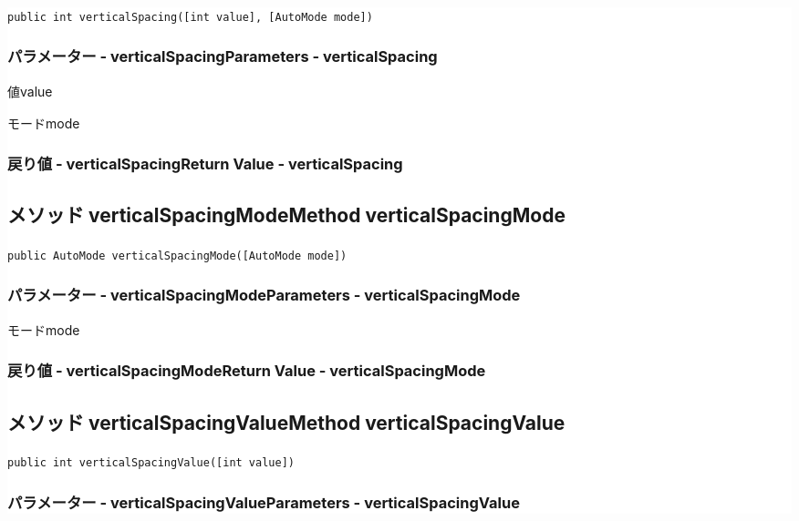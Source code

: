 ```xpp
public int verticalSpacing([int value], [AutoMode mode])
```

### <a name="parameters---verticalspacing"></a><span data-ttu-id="f87fd-281">パラメーター - verticalSpacing</span><span class="sxs-lookup"><span data-stu-id="f87fd-281">Parameters - verticalSpacing</span></span>

<span data-ttu-id="f87fd-282">値</span><span class="sxs-lookup"><span data-stu-id="f87fd-282">value</span></span>  



<span data-ttu-id="f87fd-283">モード</span><span class="sxs-lookup"><span data-stu-id="f87fd-283">mode</span></span>  

### <a name="return-value---verticalspacing"></a><span data-ttu-id="f87fd-284">戻り値 - verticalSpacing</span><span class="sxs-lookup"><span data-stu-id="f87fd-284">Return Value - verticalSpacing</span></span>

## <a name="method-verticalspacingmode"></a><span data-ttu-id="f87fd-285">メソッド verticalSpacingMode</span><span class="sxs-lookup"><span data-stu-id="f87fd-285">Method verticalSpacingMode</span></span>

```xpp
public AutoMode verticalSpacingMode([AutoMode mode])
```

### <a name="parameters---verticalspacingmode"></a><span data-ttu-id="f87fd-286">パラメーター - verticalSpacingMode</span><span class="sxs-lookup"><span data-stu-id="f87fd-286">Parameters - verticalSpacingMode</span></span>

<span data-ttu-id="f87fd-287">モード</span><span class="sxs-lookup"><span data-stu-id="f87fd-287">mode</span></span>  

### <a name="return-value---verticalspacingmode"></a><span data-ttu-id="f87fd-288">戻り値 - verticalSpacingMode</span><span class="sxs-lookup"><span data-stu-id="f87fd-288">Return Value - verticalSpacingMode</span></span>

## <a name="method-verticalspacingvalue"></a><span data-ttu-id="f87fd-289">メソッド verticalSpacingValue</span><span class="sxs-lookup"><span data-stu-id="f87fd-289">Method verticalSpacingValue</span></span>

```xpp
public int verticalSpacingValue([int value])
```

### <a name="parameters---verticalspacingvalue"></a><span data-ttu-id="f87fd-290">パラメーター - verticalSpacingValue</span><span class="sxs-lookup"><span data-stu-id="f87fd-290">Parameters - verticalSpacingValue</span></span>
